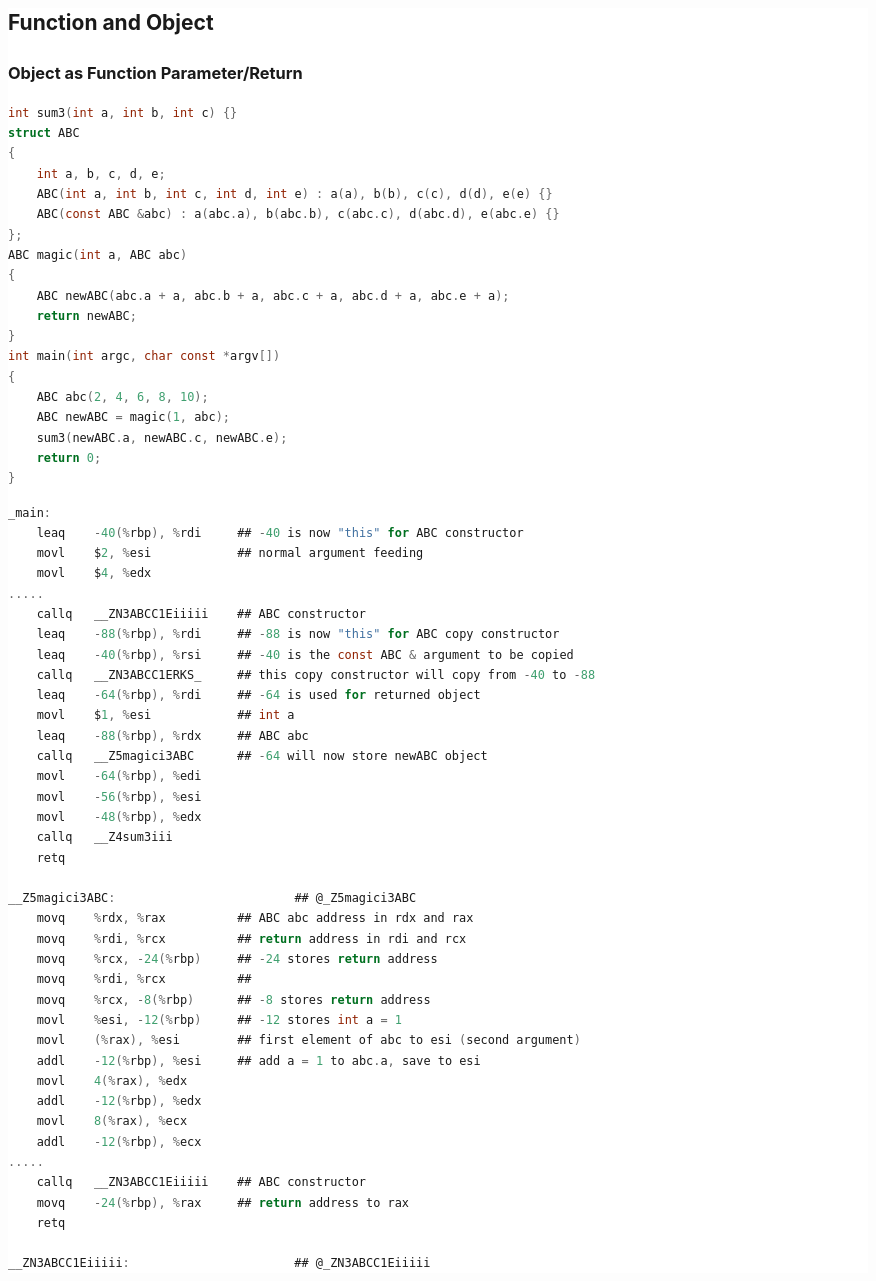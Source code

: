## Function and Object
### Object as Function Parameter/Return
```c
int sum3(int a, int b, int c) {}
struct ABC
{
    int a, b, c, d, e;
    ABC(int a, int b, int c, int d, int e) : a(a), b(b), c(c), d(d), e(e) {}
    ABC(const ABC &abc) : a(abc.a), b(abc.b), c(abc.c), d(abc.d), e(abc.e) {}
};
ABC magic(int a, ABC abc)
{
    ABC newABC(abc.a + a, abc.b + a, abc.c + a, abc.d + a, abc.e + a);
    return newABC;
}
int main(int argc, char const *argv[])
{
    ABC abc(2, 4, 6, 8, 10);
    ABC newABC = magic(1, abc);
    sum3(newABC.a, newABC.c, newABC.e);
    return 0;
}
```
```c
_main:                          
	leaq	-40(%rbp), %rdi     ## -40 is now "this" for ABC constructor
	movl	$2, %esi			## normal argument feeding
	movl	$4, %edx
.....
    callq	__ZN3ABCC1Eiiiii	## ABC constructor 
	leaq	-88(%rbp), %rdi		## -88 is now "this" for ABC copy constructor
	leaq	-40(%rbp), %rsi		## -40 is the const ABC & argument to be copied
	callq	__ZN3ABCC1ERKS_		## this copy constructor will copy from -40 to -88
	leaq	-64(%rbp), %rdi		## -64 is used for returned object
	movl	$1, %esi			## int a
	leaq	-88(%rbp), %rdx		## ABC abc
	callq	__Z5magici3ABC		## -64 will now store newABC object
	movl	-64(%rbp), %edi
	movl	-56(%rbp), %esi
	movl	-48(%rbp), %edx
	callq	__Z4sum3iii
	retq

__Z5magici3ABC:                         ## @_Z5magici3ABC
	movq	%rdx, %rax			## ABC abc address in rdx and rax
	movq	%rdi, %rcx			## return address in rdi and rcx
	movq	%rcx, -24(%rbp)     ## -24 stores return address
	movq	%rdi, %rcx			## 
	movq	%rcx, -8(%rbp)		## -8 stores return address
	movl	%esi, -12(%rbp)		## -12 stores int a = 1
	movl	(%rax), %esi		## first element of abc to esi (second argument)
	addl	-12(%rbp), %esi		## add a = 1 to abc.a, save to esi
	movl	4(%rax), %edx
	addl	-12(%rbp), %edx
	movl	8(%rax), %ecx
	addl	-12(%rbp), %ecx
.....
    callq	__ZN3ABCC1Eiiiii	## ABC constructor
	movq	-24(%rbp), %rax     ## return address to rax
	retq

__ZN3ABCC1Eiiiii:                       ## @_ZN3ABCC1Eiiiii
```